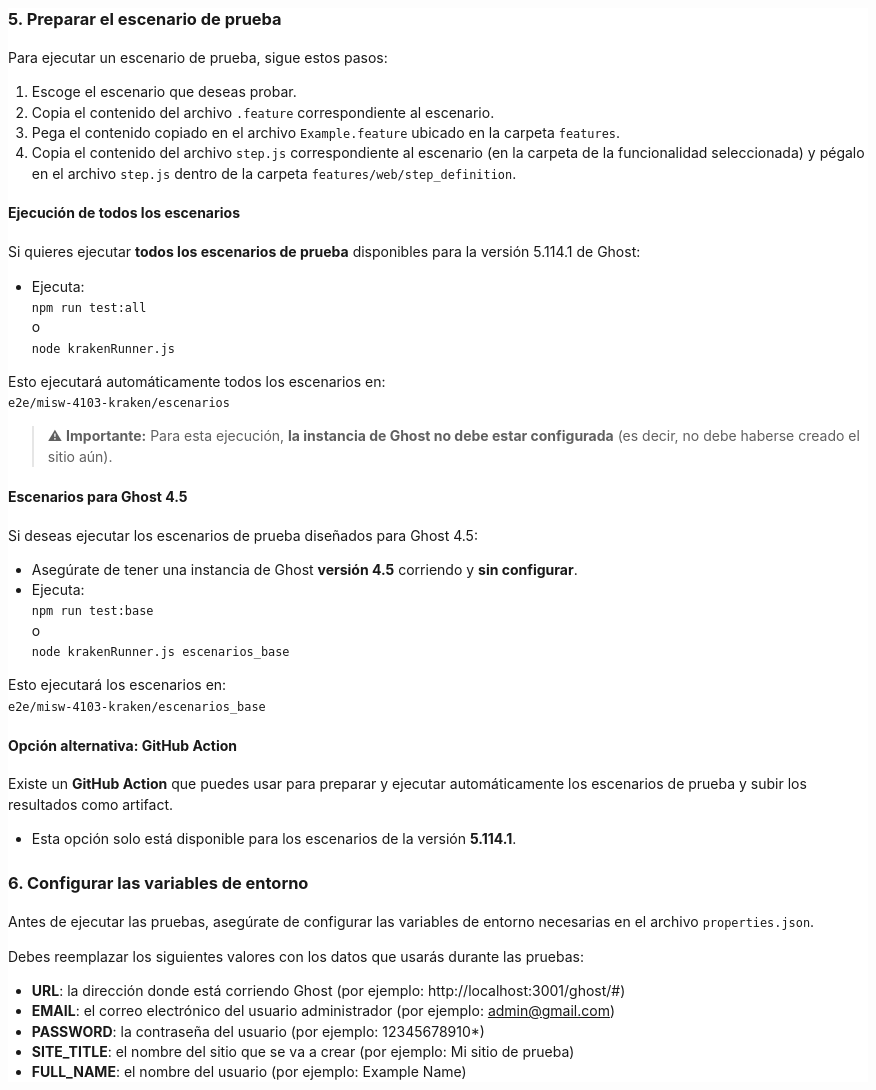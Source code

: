 ### 5. Preparar el escenario de prueba
Para ejecutar un escenario de prueba, sigue estos pasos:

1. Escoge el escenario que deseas probar.
2. Copia el contenido del archivo `.feature` correspondiente al escenario.
3. Pega el contenido copiado en el archivo `Example.feature` ubicado en la carpeta `features`.
4. Copia el contenido del archivo `step.js` correspondiente al escenario (en la carpeta de la funcionalidad seleccionada) y pégalo en el archivo `step.js` dentro de la carpeta `features/web/step_definition`.

#### Ejecución de todos los escenarios

Si quieres ejecutar **todos los escenarios de prueba** disponibles para la versión 5.114.1 de Ghost:

- Ejecuta:  
  `npm run test:all`  
  o  
  `node krakenRunner.js`

Esto ejecutará automáticamente todos los escenarios en:  
`e2e/misw-4103-kraken/escenarios`

> ⚠️ **Importante:** Para esta ejecución, **la instancia de Ghost no debe estar configurada** (es decir, no debe haberse creado el sitio aún).


#### Escenarios para Ghost 4.5

Si deseas ejecutar los escenarios de prueba diseñados para Ghost 4.5:

- Asegúrate de tener una instancia de Ghost **versión 4.5** corriendo y **sin configurar**.
- Ejecuta:  
  `npm run test:base`  
  o  
  `node krakenRunner.js escenarios_base`

Esto ejecutará los escenarios en:  
`e2e/misw-4103-kraken/escenarios_base`


#### Opción alternativa: GitHub Action

Existe un **GitHub Action** que puedes usar para preparar y ejecutar automáticamente los escenarios de prueba y subir los resultados como artifact.

- Esta opción solo está disponible para los escenarios de la versión **5.114.1**.


### 6. Configurar las variables de entorno
Antes de ejecutar las pruebas, asegúrate de configurar las variables de entorno necesarias en el archivo `properties.json`.

Debes reemplazar los siguientes valores con los datos que usarás durante las pruebas:

- **URL**: la dirección donde está corriendo Ghost (por ejemplo: http://localhost:3001/ghost/#)
- **EMAIL**: el correo electrónico del usuario administrador (por ejemplo: admin@gmail.com)
- **PASSWORD**: la contraseña del usuario (por ejemplo: 12345678910*)
- **SITE_TITLE**: el nombre del sitio que se va a crear (por ejemplo: Mi sitio de prueba)
- **FULL_NAME**: el nombre del usuario (por ejemplo: Example Name)
